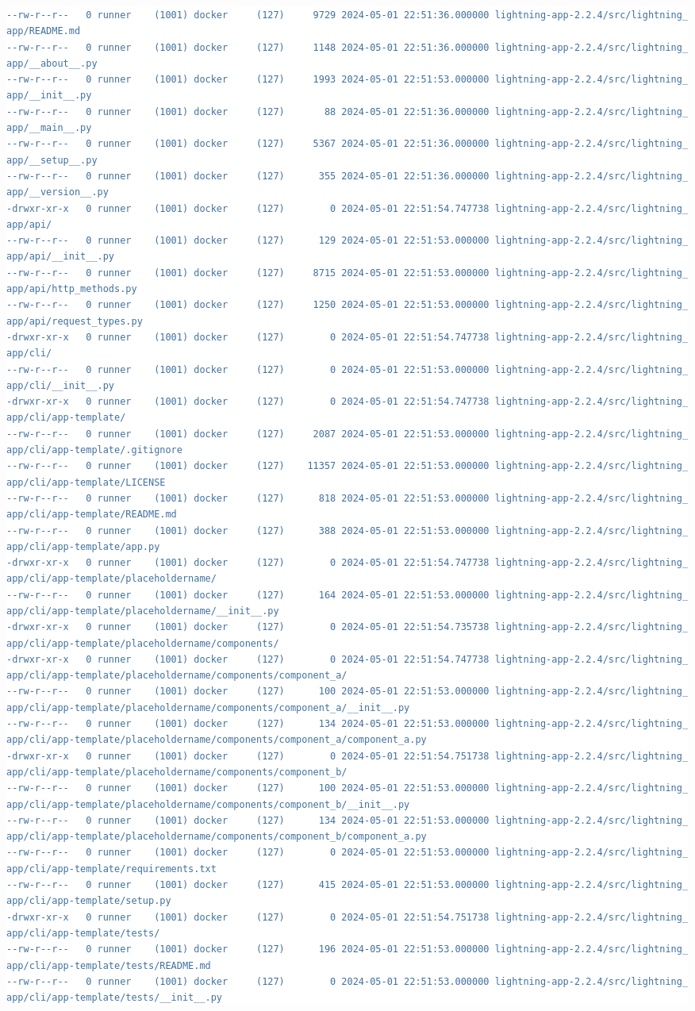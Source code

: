 ```diff
--rw-r--r--   0 runner    (1001) docker     (127)     9729 2024-05-01 22:51:36.000000 lightning-app-2.2.4/src/lightning_app/README.md
--rw-r--r--   0 runner    (1001) docker     (127)     1148 2024-05-01 22:51:36.000000 lightning-app-2.2.4/src/lightning_app/__about__.py
--rw-r--r--   0 runner    (1001) docker     (127)     1993 2024-05-01 22:51:53.000000 lightning-app-2.2.4/src/lightning_app/__init__.py
--rw-r--r--   0 runner    (1001) docker     (127)       88 2024-05-01 22:51:36.000000 lightning-app-2.2.4/src/lightning_app/__main__.py
--rw-r--r--   0 runner    (1001) docker     (127)     5367 2024-05-01 22:51:36.000000 lightning-app-2.2.4/src/lightning_app/__setup__.py
--rw-r--r--   0 runner    (1001) docker     (127)      355 2024-05-01 22:51:36.000000 lightning-app-2.2.4/src/lightning_app/__version__.py
-drwxr-xr-x   0 runner    (1001) docker     (127)        0 2024-05-01 22:51:54.747738 lightning-app-2.2.4/src/lightning_app/api/
--rw-r--r--   0 runner    (1001) docker     (127)      129 2024-05-01 22:51:53.000000 lightning-app-2.2.4/src/lightning_app/api/__init__.py
--rw-r--r--   0 runner    (1001) docker     (127)     8715 2024-05-01 22:51:53.000000 lightning-app-2.2.4/src/lightning_app/api/http_methods.py
--rw-r--r--   0 runner    (1001) docker     (127)     1250 2024-05-01 22:51:53.000000 lightning-app-2.2.4/src/lightning_app/api/request_types.py
-drwxr-xr-x   0 runner    (1001) docker     (127)        0 2024-05-01 22:51:54.747738 lightning-app-2.2.4/src/lightning_app/cli/
--rw-r--r--   0 runner    (1001) docker     (127)        0 2024-05-01 22:51:53.000000 lightning-app-2.2.4/src/lightning_app/cli/__init__.py
-drwxr-xr-x   0 runner    (1001) docker     (127)        0 2024-05-01 22:51:54.747738 lightning-app-2.2.4/src/lightning_app/cli/app-template/
--rw-r--r--   0 runner    (1001) docker     (127)     2087 2024-05-01 22:51:53.000000 lightning-app-2.2.4/src/lightning_app/cli/app-template/.gitignore
--rw-r--r--   0 runner    (1001) docker     (127)    11357 2024-05-01 22:51:53.000000 lightning-app-2.2.4/src/lightning_app/cli/app-template/LICENSE
--rw-r--r--   0 runner    (1001) docker     (127)      818 2024-05-01 22:51:53.000000 lightning-app-2.2.4/src/lightning_app/cli/app-template/README.md
--rw-r--r--   0 runner    (1001) docker     (127)      388 2024-05-01 22:51:53.000000 lightning-app-2.2.4/src/lightning_app/cli/app-template/app.py
-drwxr-xr-x   0 runner    (1001) docker     (127)        0 2024-05-01 22:51:54.747738 lightning-app-2.2.4/src/lightning_app/cli/app-template/placeholdername/
--rw-r--r--   0 runner    (1001) docker     (127)      164 2024-05-01 22:51:53.000000 lightning-app-2.2.4/src/lightning_app/cli/app-template/placeholdername/__init__.py
-drwxr-xr-x   0 runner    (1001) docker     (127)        0 2024-05-01 22:51:54.735738 lightning-app-2.2.4/src/lightning_app/cli/app-template/placeholdername/components/
-drwxr-xr-x   0 runner    (1001) docker     (127)        0 2024-05-01 22:51:54.747738 lightning-app-2.2.4/src/lightning_app/cli/app-template/placeholdername/components/component_a/
--rw-r--r--   0 runner    (1001) docker     (127)      100 2024-05-01 22:51:53.000000 lightning-app-2.2.4/src/lightning_app/cli/app-template/placeholdername/components/component_a/__init__.py
--rw-r--r--   0 runner    (1001) docker     (127)      134 2024-05-01 22:51:53.000000 lightning-app-2.2.4/src/lightning_app/cli/app-template/placeholdername/components/component_a/component_a.py
-drwxr-xr-x   0 runner    (1001) docker     (127)        0 2024-05-01 22:51:54.751738 lightning-app-2.2.4/src/lightning_app/cli/app-template/placeholdername/components/component_b/
--rw-r--r--   0 runner    (1001) docker     (127)      100 2024-05-01 22:51:53.000000 lightning-app-2.2.4/src/lightning_app/cli/app-template/placeholdername/components/component_b/__init__.py
--rw-r--r--   0 runner    (1001) docker     (127)      134 2024-05-01 22:51:53.000000 lightning-app-2.2.4/src/lightning_app/cli/app-template/placeholdername/components/component_b/component_a.py
--rw-r--r--   0 runner    (1001) docker     (127)        0 2024-05-01 22:51:53.000000 lightning-app-2.2.4/src/lightning_app/cli/app-template/requirements.txt
--rw-r--r--   0 runner    (1001) docker     (127)      415 2024-05-01 22:51:53.000000 lightning-app-2.2.4/src/lightning_app/cli/app-template/setup.py
-drwxr-xr-x   0 runner    (1001) docker     (127)        0 2024-05-01 22:51:54.751738 lightning-app-2.2.4/src/lightning_app/cli/app-template/tests/
--rw-r--r--   0 runner    (1001) docker     (127)      196 2024-05-01 22:51:53.000000 lightning-app-2.2.4/src/lightning_app/cli/app-template/tests/README.md
--rw-r--r--   0 runner    (1001) docker     (127)        0 2024-05-01 22:51:53.000000 lightning-app-2.2.4/src/lightning_app/cli/app-template/tests/__init__.py
```